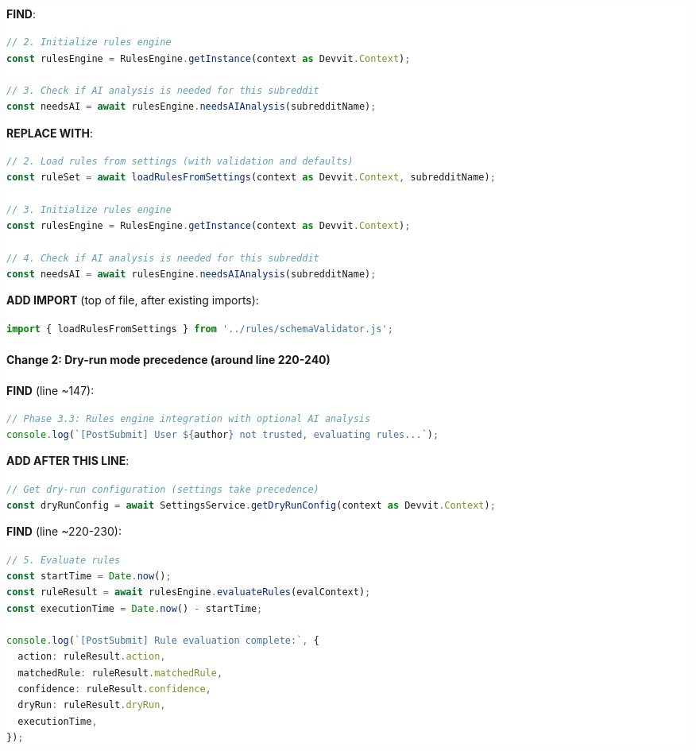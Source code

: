 **FIND**:
```typescript
// 2. Initialize rules engine
const rulesEngine = RulesEngine.getInstance(context as Devvit.Context);

// 3. Check if AI analysis is needed for this subreddit
const needsAI = await rulesEngine.needsAIAnalysis(subredditName);
```

**REPLACE WITH**:
```typescript
// 2. Load rules from settings (with validation and defaults)
const ruleSet = await loadRulesFromSettings(context as Devvit.Context, subredditName);

// 3. Initialize rules engine
const rulesEngine = RulesEngine.getInstance(context as Devvit.Context);

// 4. Check if AI analysis is needed for this subreddit
const needsAI = await rulesEngine.needsAIAnalysis(subredditName);
```

**ADD IMPORT** (top of file, after existing imports):
```typescript
import { loadRulesFromSettings } from '../rules/schemaValidator.js';
```

#### Change 2: Dry-run mode precedence (around line 220-240)

**FIND** (line ~147):
```typescript
// Phase 3.3: Rules engine integration with optional AI analysis
console.log(`[PostSubmit] User ${author} not trusted, evaluating rules...`);
```

**ADD AFTER THIS LINE**:
```typescript
// Get dry-run configuration (settings take precedence)
const dryRunConfig = await SettingsService.getDryRunConfig(context as Devvit.Context);
```

**FIND** (line ~220-230):
```typescript
// 5. Evaluate rules
const startTime = Date.now();
const ruleResult = await rulesEngine.evaluateRules(evalContext);
const executionTime = Date.now() - startTime;

console.log(`[PostSubmit] Rule evaluation complete:`, {
  action: ruleResult.action,
  matchedRule: ruleResult.matchedRule,
  confidence: ruleResult.confidence,
  dryRun: ruleResult.dryRun,
  executionTime,
});
```
